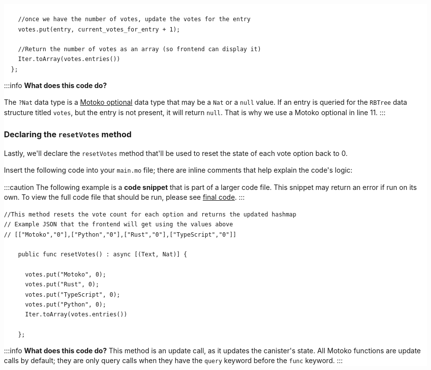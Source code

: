 ```motoko

    //once we have the number of votes, update the votes for the entry
    votes.put(entry, current_votes_for_entry + 1);

    //Return the number of votes as an array (so frontend can display it)
    Iter.toArray(votes.entries())
  };
```

:::info
**What does this code do?**

The `?Nat` data type is a [Motoko optional](/docs/motoko/main/base/Option.md) data type that may be a `Nat` or a `null` value. If an entry is queried for the `RBTree` data structure titled `votes`, but the entry is not present, it will return `null`. That is why we use a Motoko optional in line 11.
:::

### Declaring the `resetVotes`  method

Lastly, we'll declare the `resetVotes` method that'll be used to reset the state of each vote option back to 0. 

Insert the following code into your `main.mo` file; there are inline comments that help explain the code's logic:

:::caution
The following example is a **code snippet** that is part of a larger code file. This snippet may return an error if run on its own. To view the full code file that should be run, please see [final code](#final-code).
:::

```motoko
//This method resets the vote count for each option and returns the updated hashmap
// Example JSON that the frontend will get using the values above
// [["Motoko","0"],["Python","0"],["Rust","0"],["TypeScript","0"]]
    
    public func resetVotes() : async [(Text, Nat)] {

      votes.put("Motoko", 0);
      votes.put("Rust", 0);
      votes.put("TypeScript", 0);
      votes.put("Python", 0);
      Iter.toArray(votes.entries())

    };
```

:::info
**What does this code do?**
This method is an update call, as it updates the canister's state. All Motoko functions are update calls by default; they are only query calls when they have the `query` keyword before the `func` keyword.
:::
